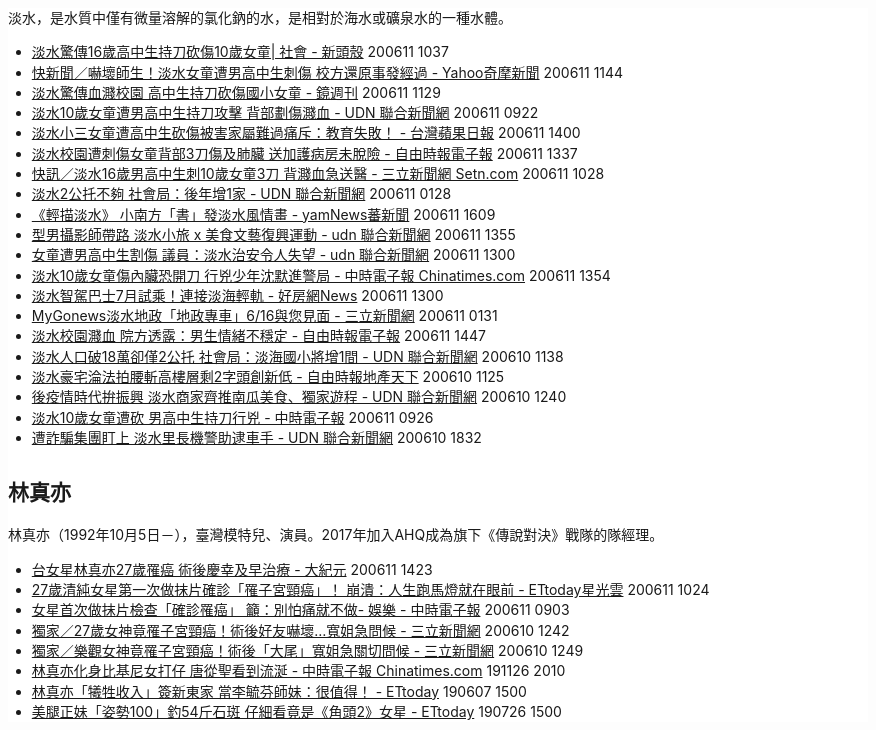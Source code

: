 淡水，是水質中僅有微量溶解的氯化鈉的水，是相對於海水或礦泉水的一種水體。
- [淡水驚傳16歲高中生持刀砍傷10歲女童| 社會 - 新頭殼](https://newtalk.tw/news/view/2020-06-11/419884 "淡水驚傳16歲高中生持刀砍傷10歲女童| 社會 - 新頭殼") 200611 1037
- [快新聞／嚇壞師生！淡水女童遭男高中生刺傷 校方還原事發經過 - Yahoo奇摩新聞](https://tw.news.yahoo.com/%E5%BF%AB%E6%96%B0%E8%81%9E-%E5%9A%87%E5%A3%9E%E5%B8%AB%E7%94%9F-%E6%B7%A1%E6%B0%B4%E5%A5%B3%E7%AB%A5%E9%81%AD%E7%94%B7%E9%AB%98%E4%B8%AD%E7%94%9F%E5%88%BA%E5%82%B7-%E6%A0%A1%E6%96%B9%E9%82%84%E5%8E%9F%E4%BA%8B%E7%99%BC%E7%B6%93%E9%81%8E-034403727.html "快新聞／嚇壞師生！淡水女童遭男高中生刺傷 校方還原事發經過 - Yahoo奇摩新聞") 200611 1144
- [淡水驚傳血濺校園 高中生持刀砍傷國小女童 - 鏡週刊](https://www.mirrormedia.mg/story/20200611edi021/ "淡水驚傳血濺校園 高中生持刀砍傷國小女童 - 鏡週刊") 200611 1129
- [淡水10歲女童遭男高中生持刀攻擊 背部劃傷濺血 - UDN 聯合新聞網](https://udn.com/news/story/7315/4628167 "淡水10歲女童遭男高中生持刀攻擊 背部劃傷濺血 - UDN 聯合新聞網") 200611 0922
- [淡水小三女童遭高中生砍傷被害家屬難過痛斥：教育失敗！ - 台灣蘋果日報](https://tw.appledaily.com/local/20200611/EWSCRH3ZSCGCF2UZ6KZPTZGAOU/ "淡水小三女童遭高中生砍傷被害家屬難過痛斥：教育失敗！ - 台灣蘋果日報") 200611 1400
- [淡水校園遭刺傷女童背部3刀傷及肺臟 送加護病房未脫險 - 自由時報電子報](https://news.ltn.com.tw/news/society/breakingnews/3194567 "淡水校園遭刺傷女童背部3刀傷及肺臟 送加護病房未脫險 - 自由時報電子報") 200611 1337
- [快訊／淡水16歲男高中生刺10歲女童3刀 背濺血急送醫 - 三立新聞網 Setn.com](https://www.setn.com/News.aspx?NewsID=759665 "快訊／淡水16歲男高中生刺10歲女童3刀 背濺血急送醫 - 三立新聞網 Setn.com") 200611 1028
- [淡水2公托不夠 社會局：後年增1家 - UDN 聯合新聞網](https://udn.com/news/story/7323/4627417 "淡水2公托不夠 社會局：後年增1家 - UDN 聯合新聞網") 200611 0128
- [《輕描淡水》 小南方「書」發淡水風情畫 - yamNews蕃新聞](http://n.yam.com/Article/20200611223294 "《輕描淡水》 小南方「書」發淡水風情畫 - yamNews蕃新聞") 200611 1609
- [型男攝影師帶路 淡水小旅 x 美食文藝復興運動 - udn 聯合新聞網](https://udn.com/news/story/7230/4628534 "型男攝影師帶路 淡水小旅 x 美食文藝復興運動 - udn 聯合新聞網") 200611 1355
- [女童遭男高中生割傷 議員：淡水治安令人失望 - udn 聯合新聞網](https://udn.com/news/story/7315/4628685?from=udn-catelistnews_ch2 "女童遭男高中生割傷 議員：淡水治安令人失望 - udn 聯合新聞網") 200611 1300
- [淡水10歲女童傷內臟恐開刀 行兇少年沈默進警局 - 中時電子報 Chinatimes.com](https://www.chinatimes.com/realtimenews/20200611002952-260402 "淡水10歲女童傷內臟恐開刀 行兇少年沈默進警局 - 中時電子報 Chinatimes.com") 200611 1354
- [淡水智駕巴士7月試乘！連接淡海輕軌 - 好房網News](https://news.housefun.com.tw/news/article/871075257496.html "淡水智駕巴士7月試乘！連接淡海輕軌 - 好房網News") 200611 1300
- [MyGonews淡水地政「地政專車」6/16與您見面 - 三立新聞網](https://star.setn.com/news/758855 "MyGonews淡水地政「地政專車」6/16與您見面 - 三立新聞網") 200611 0131
- [淡水校園濺血 院方透露：男生情緒不穩定 - 自由時報電子報](https://news.ltn.com.tw/news/society/breakingnews/3194675 "淡水校園濺血 院方透露：男生情緒不穩定 - 自由時報電子報") 200611 1447
- [淡水人口破18萬卻僅2公托 社會局：淡海國小將增1間 - UDN 聯合新聞網](https://udn.com/news/story/7323/4625786 "淡水人口破18萬卻僅2公托 社會局：淡海國小將增1間 - UDN 聯合新聞網") 200610 1138
- [淡水豪宅淪法拍腰斬高樓層剩2字頭創新低 - 自由時報地產天下](https://estate.ltn.com.tw/article/9793 "淡水豪宅淪法拍腰斬高樓層剩2字頭創新低 - 自由時報地產天下") 200610 1125
- [後疫情時代拚振興 淡水商家齊推南瓜美食、獨家遊程 - UDN 聯合新聞網](https://udn.com/news/story/7323/4625963 "後疫情時代拚振興 淡水商家齊推南瓜美食、獨家遊程 - UDN 聯合新聞網") 200610 1240
- [淡水10歲女童遭砍 男高中生持刀行兇 - 中時電子報](https://www.chinatimes.com/realtimenews/20200611001542-260402?ctrack=mo_main_rtime_p01 "淡水10歲女童遭砍 男高中生持刀行兇 - 中時電子報") 200611 0926
- [遭詐騙集團盯上 淡水里長機警助逮車手 - UDN 聯合新聞網](https://udn.com/news/story/7323/4626880 "遭詐騙集團盯上 淡水里長機警助逮車手 - UDN 聯合新聞網") 200610 1832

## 林真亦

林真亦（1992年10月5日－），臺灣模特兒、演員。2017年加入AHQ成為旗下《傳說對決》戰隊的隊經理。
- [台女星林真亦27歲罹癌 術後慶幸及早治療 - 大紀元](https://www.epochtimes.com/b5/20/6/11/n12176953.htm "台女星林真亦27歲罹癌 術後慶幸及早治療 - 大紀元") 200611 1423
- [27歲清純女星第一次做抹片確診「罹子宮頸癌」！ 崩潰：人生跑馬燈就在眼前 - ETtoday星光雲](https://star.ettoday.net/news/1735161 "27歲清純女星第一次做抹片確診「罹子宮頸癌」！ 崩潰：人生跑馬燈就在眼前 - ETtoday星光雲") 200611 1024
- [女星首次做抹片檢查「確診罹癌」 籲：別怕痛就不做- 娛樂 - 中時電子報](https://www.chinatimes.com/realtimenews/20200611001412-260404?ctrack=mo_main_rtime_p03 "女星首次做抹片檢查「確診罹癌」 籲：別怕痛就不做- 娛樂 - 中時電子報") 200611 0903
- [獨家／27歲女神竟罹子宮頸癌！術後好友嚇壞…寬姐急問候 - 三立新聞網](https://star.setn.com/news/759134 "獨家／27歲女神竟罹子宮頸癌！術後好友嚇壞…寬姐急問候 - 三立新聞網") 200610 1242
- [獨家／樂觀女神竟罹子宮頸癌！術後「大尾」寬姐急關切問候 - 三立新聞網](https://star.setn.com/News/759134 "獨家／樂觀女神竟罹子宮頸癌！術後「大尾」寬姐急關切問候 - 三立新聞網") 200610 1249
- [林真亦化身比基尼女打仔 唐從聖看到流涎 - 中時電子報 Chinatimes.com](https://www.chinatimes.com/realtimenews/20191126004558-260404 "林真亦化身比基尼女打仔 唐從聖看到流涎 - 中時電子報 Chinatimes.com") 191126 2010
- [林真亦「犧牲收入」簽新東家 當李毓芬師妹：很值得！ - ETtoday](https://star.ettoday.net/news/1462490 "林真亦「犧牲收入」簽新東家 當李毓芬師妹：很值得！ - ETtoday") 190607 1500
- [美腿正妹「姿勢100」釣54斤石斑 仔細看竟是《角頭2》女星 - ETtoday](https://star.ettoday.net/news/1499243 "美腿正妹「姿勢100」釣54斤石斑 仔細看竟是《角頭2》女星 - ETtoday") 190726 1500